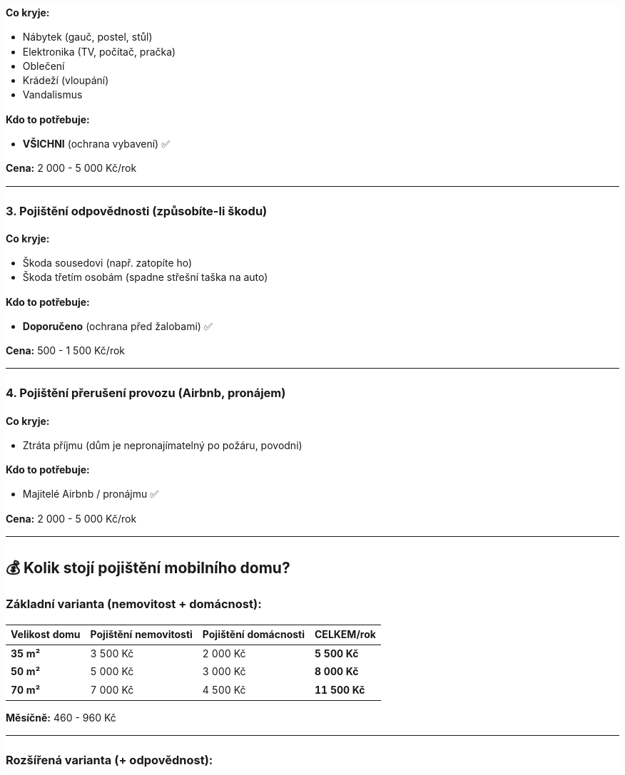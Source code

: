 **Co kryje:**
- Nábytek (gauč, postel, stůl)
- Elektronika (TV, počítač, pračka)
- Oblečení
- Krádeží (vloupání)
- Vandalismus

**Kdo to potřebuje:**
- **VŠICHNI** (ochrana vybavení) ✅

**Cena:** 2 000 - 5 000 Kč/rok

---

### 3. **Pojištění odpovědnosti** (způsobíte-li škodu)

**Co kryje:**
- Škoda sousedovi (např. zatopíte ho)
- Škoda třetím osobám (spadne střešní taška na auto)

**Kdo to potřebuje:**
- **Doporučeno** (ochrana před žalobami) ✅

**Cena:** 500 - 1 500 Kč/rok

---

### 4. **Pojištění přerušení provozu** (Airbnb, pronájem)

**Co kryje:**
- Ztráta příjmu (dům je nepronajímatelný po požáru, povodni)

**Kdo to potřebuje:**
- Majitelé Airbnb / pronájmu ✅

**Cena:** 2 000 - 5 000 Kč/rok

---

## 💰 Kolik stojí pojištění mobilního domu?

### Základní varianta (nemovitost + domácnost):

| Velikost domu | Pojištění nemovitosti | Pojištění domácnosti | CELKEM/rok |
|--------------|----------------------|---------------------|-----------|
| **35 m²** | 3 500 Kč | 2 000 Kč | **5 500 Kč** |
| **50 m²** | 5 000 Kč | 3 000 Kč | **8 000 Kč** |
| **70 m²** | 7 000 Kč | 4 500 Kč | **11 500 Kč** |

**Měsíčně:** 460 - 960 Kč

---

### Rozšířená varianta (+ odpovědnost):
